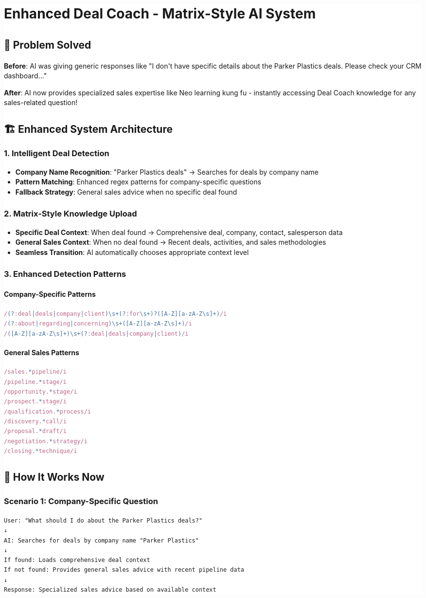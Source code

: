 # Enhanced Deal Coach - Matrix-Style AI System

## 🎯 Problem Solved

**Before**: AI was giving generic responses like "I don't have specific details about the Parker Plastics deals. Please check your CRM dashboard..."

**After**: AI now provides specialized sales expertise like Neo learning kung fu - instantly accessing Deal Coach knowledge for any sales-related question!

## 🏗️ Enhanced System Architecture

### **1. Intelligent Deal Detection**
- **Company Name Recognition**: "Parker Plastics deals" → Searches for deals by company name
- **Pattern Matching**: Enhanced regex patterns for company-specific questions
- **Fallback Strategy**: General sales advice when no specific deal found

### **2. Matrix-Style Knowledge Upload**
- **Specific Deal Context**: When deal found → Comprehensive deal, company, contact, salesperson data
- **General Sales Context**: When no deal found → Recent deals, activities, and sales methodologies
- **Seamless Transition**: AI automatically chooses appropriate context level

### **3. Enhanced Detection Patterns**

#### **Company-Specific Patterns**
```javascript
/(?:deal|deals|company|client)\s+(?:for\s+)?([A-Z][a-zA-Z\s]+)/i
/(?:about|regarding|concerning)\s+([A-Z][a-zA-Z\s]+)/i
/([A-Z][a-zA-Z\s]+)\s+(?:deal|deals|company|client)/i
```

#### **General Sales Patterns**
```javascript
/sales.*pipeline/i
/pipeline.*stage/i
/opportunity.*stage/i
/prospect.*stage/i
/qualification.*process/i
/discovery.*call/i
/proposal.*draft/i
/negotiation.*strategy/i
/closing.*technique/i
```

## 🚀 How It Works Now

### **Scenario 1: Company-Specific Question**
```
User: "What should I do about the Parker Plastics deals?"
↓
AI: Searches for deals by company name "Parker Plastics"
↓
If found: Loads comprehensive deal context
If not found: Provides general sales advice with recent pipeline data
↓
Response: Specialized sales advice based on available context
```
